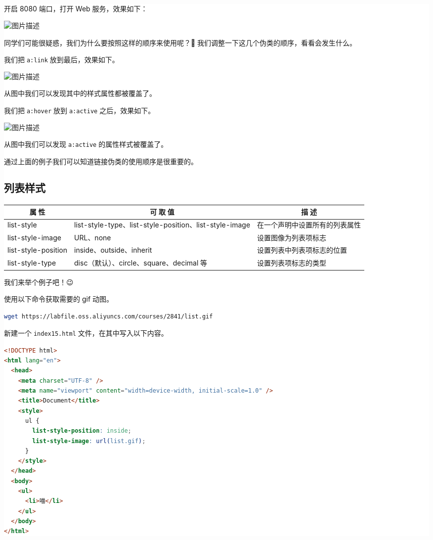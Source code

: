 开启 8080 端口，打开 Web 服务，效果如下：

![图片描述](https://doc.shiyanlou.com/courses/uid1347963-20210322-1616408144043)

同学们可能很疑惑，我们为什么要按照这样的顺序来使用呢？🤔 我们调整一下这几个伪类的顺序，看看会发生什么。

我们把 `a:link` 放到最后，效果如下。

![图片描述](https://doc.shiyanlou.com/courses/uid1347963-20210508-1620456798596)

从图中我们可以发现其中的样式属性都被覆盖了。

我们把 `a:hover` 放到 `a:active` 之后，效果如下。

![图片描述](https://doc.shiyanlou.com/courses/uid1347963-20210508-1620457297251)

从图中我们可以发现 `a:active` 的属性样式被覆盖了。

通过上面的例子我们可以知道链接伪类的使用顺序是很重要的。

## 列表样式

| 属 性               | 可 取 值                                               | 描 述                          |
| ------------------- | ------------------------------------------------------ | ------------------------------ |
| list-style          | list-style-type、list-style-position、list-style-image | 在一个声明中设置所有的列表属性 |
| list-style-image    | URL、none                                              | 设置图像为列表项标志           |
| list-style-position | inside、outside、inherit                               | 设置列表中列表项标志的位置     |
| list-style-type     | disc（默认）、circle、square、decimal 等               | 设置列表项标志的类型           |

我们来举个例子吧！😉

使用以下命令获取需要的 gif 动图。

```bash
wget https://labfile.oss.aliyuncs.com/courses/2841/list.gif
```

新建一个 `index15.html` 文件，在其中写入以下内容。

```html
<!DOCTYPE html>
<html lang="en">
  <head>
    <meta charset="UTF-8" />
    <meta name="viewport" content="width=device-width, initial-scale=1.0" />
    <title>Document</title>
    <style>
      ul {
        list-style-position: inside;
        list-style-image: url(list.gif);
      }
    </style>
  </head>
  <body>
    <ul>
      <li>喵</li>
    </ul>
  </body>
</html>
```
